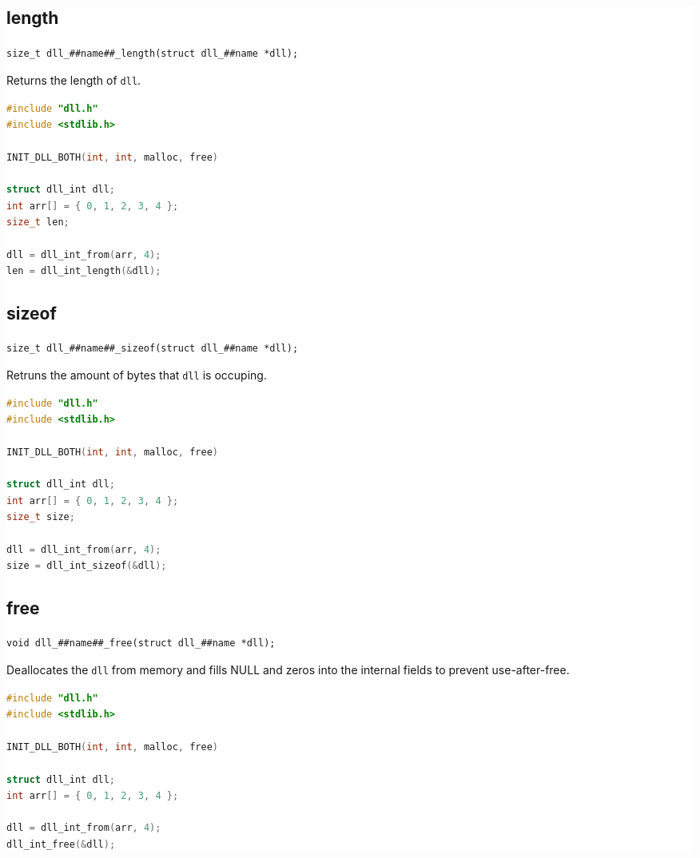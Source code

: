 length
------

`size_t dll_##name##_length(struct dll_##name *dll);`

Returns the length of `dll`.

```c
#include "dll.h"
#include <stdlib.h>

INIT_DLL_BOTH(int, int, malloc, free)

struct dll_int dll;
int arr[] = { 0, 1, 2, 3, 4 };
size_t len;

dll = dll_int_from(arr, 4);
len = dll_int_length(&dll);
```

sizeof
------

`size_t dll_##name##_sizeof(struct dll_##name *dll);`

Retruns the amount of bytes that `dll` is occuping.

```c
#include "dll.h"
#include <stdlib.h>

INIT_DLL_BOTH(int, int, malloc, free)

struct dll_int dll;
int arr[] = { 0, 1, 2, 3, 4 };
size_t size;

dll = dll_int_from(arr, 4);
size = dll_int_sizeof(&dll);
```

free
----

`void dll_##name##_free(struct dll_##name *dll);`

Deallocates the `dll` from memory and fills NULL and zeros into the internal
fields to prevent use-after-free.

```c
#include "dll.h"
#include <stdlib.h>

INIT_DLL_BOTH(int, int, malloc, free)

struct dll_int dll;
int arr[] = { 0, 1, 2, 3, 4 };

dll = dll_int_from(arr, 4);
dll_int_free(&dll);
```
